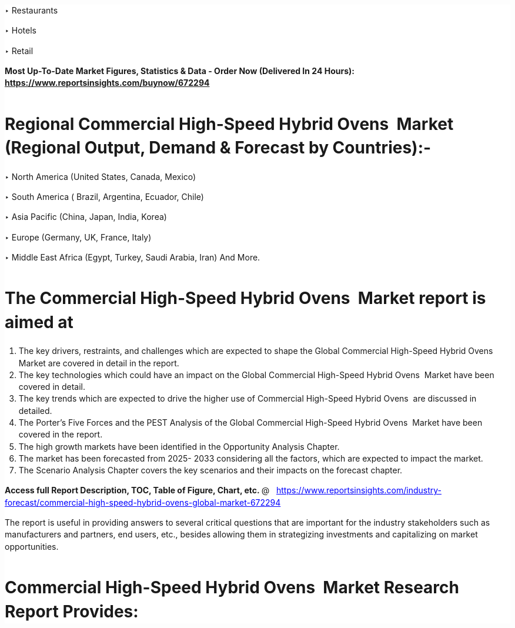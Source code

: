 ‣ Restaurants

‣ Hotels

‣ Retail

<strong>Most Up-To-Date Market Figures, Statistics & Data - Order Now (Delivered In 24 Hours): <a href=https://www.reportsinsights.com/buynow/672294>https://www.reportsinsights.com/buynow/672294</a></strong>

# <strong>Regional Commercial High-Speed Hybrid Ovens  Market (Regional Output, Demand &amp; Forecast by Countries):-</strong>

‣ North America (United States, Canada, Mexico)

‣ South America ( Brazil, Argentina, Ecuador, Chile)

‣ Asia Pacific (China, Japan, India, Korea)

‣ Europe (Germany, UK, France, Italy)

‣ Middle East Africa (Egypt, Turkey, Saudi Arabia, Iran) And More.

# <strong>The Commercial High-Speed Hybrid Ovens  Market report is aimed at</strong>
<ol>
  <li>The key drivers, restraints, and challenges which are expected to shape the Global Commercial High-Speed Hybrid Ovens  Market are covered in detail in the report.</li>
  <li>The key technologies which could have an impact on the Global Commercial High-Speed Hybrid Ovens  Market have been covered in detail.</li>
  <li>The key trends which are expected to drive the higher use of Commercial High-Speed Hybrid Ovens  are discussed in detailed.</li>
  <li>The Porter’s Five Forces and the PEST Analysis of the Global Commercial High-Speed Hybrid Ovens  Market have been covered in the report.</li>
  <li>The high growth markets have been identified in the Opportunity Analysis Chapter.</li>
  <li>The market has been forecasted from 2025- 2033 considering all the factors, which are expected to impact the market.</li>
  <li>The Scenario Analysis Chapter covers the key scenarios and their impacts on the forecast chapter.</li>
</ol>
<strong>Access full Report Description, TOC, Table of Figure, Chart, etc. </strong>@   <a href=https://www.reportsinsights.com/industry-forecast/commercial-high-speed-hybrid-ovens-global-market-672294 style=color:#0000ff;>https://www.reportsinsights.com/industry-forecast/commercial-high-speed-hybrid-ovens-global-market-672294</a>

The report is useful in providing answers to several critical questions that are important for the industry stakeholders such as manufacturers and partners, end users, etc., besides allowing them in strategizing investments and capitalizing on market opportunities.

# <strong>Commercial High-Speed Hybrid Ovens  Market Research Report Provides:</strong>
